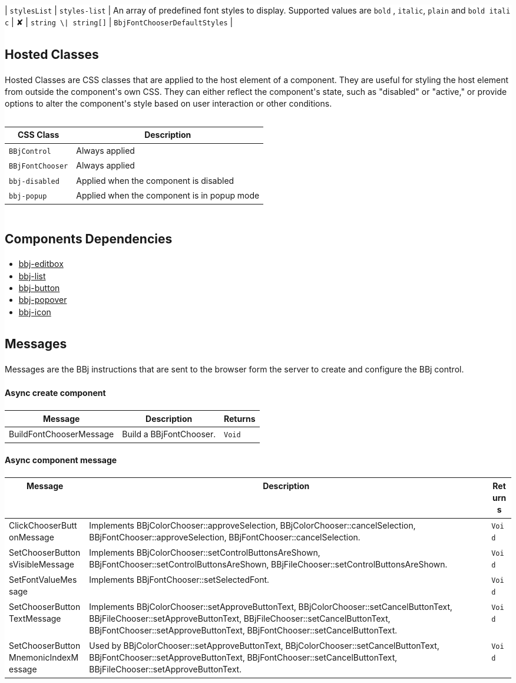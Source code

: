 | ``stylesList``         | ``styles-list``           | An array of predefined font styles to display. Supported values are ``bold`` , ``italic``, ``plain`` and ``bold italic``                          | &#x2718; | ``string \| string[]``                                                                                                                                                       | ``BbjFontChooserDefaultStyles``                   |


</div>

## Hosted Classes


Hosted Classes are CSS classes that are applied to the host element of a component. They are useful for styling the host element from outside the component's own CSS.
They can either reflect the component's state, such as "disabled" or "active," or provide options to alter the component's style based on user interaction or other conditions.
<div style="overflow-x: auto;">

| CSS Class          | Description                                 |
| ------------------ | ------------------------------------------- |
| ``BBjControl``     | Always applied                              |
| ``BBjFontChooser`` | Always applied                              |
| ``bbj-disabled``   | Applied when the component is disabled      |
| ``bbj-popup``      | Applied when the component is in popup mode |


</div>

## Components Dependencies

- [bbj-editbox](web-components/bbj-editbox.md)
- [bbj-list](web-components/bbj-list.md)
- [bbj-button](web-components/bbj-button.md)
- [bbj-popover](web-components/bbj-popover.md)
- [bbj-icon](web-components/bbj-icon.md)


## Messages

Messages are the BBj instructions that are sent to the browser form the server to create and configure the BBj control.

#### **Async create component**

| Message                 | Description             | Returns  |
| ----------------------- | ----------------------- | -------- |
| BuildFontChooserMessage | Build a BBjFontChooser. | ``Void`` |


#### **Async component message**

| Message                              | Description                                                                                                                                                                                                                                   | Returns  |
| ------------------------------------ | --------------------------------------------------------------------------------------------------------------------------------------------------------------------------------------------------------------------------------------------- | -------- |
| ClickChooserButtonMessage            | Implements BBjColorChooser::approveSelection, BBjColorChooser::cancelSelection, BBjFontChooser::approveSelection, BBjFontChooser::cancelSelection.                                                                                            | ``Void`` |
| SetChooserButtonsVisibleMessage      | Implements BBjColorChooser::setControlButtonsAreShown, BBjFontChooser::setControlButtonsAreShown, BBjFileChooser::setControlButtonsAreShown.                                                                                                  | ``Void`` |
| SetFontValueMessage                  | Implements BBjFontChooser::setSelectedFont.                                                                                                                                                                                                   | ``Void`` |
| SetChooserButtonTextMessage          | Implements BBjColorChooser::setApproveButtonText, BBjColorChooser::setCancelButtonText, BBjFileChooser::setApproveButtonText, BBjFileChooser::setCancelButtonText, BBjFontChooser::setApproveButtonText, BBjFontChooser::setCancelButtonText. | ``Void`` |
| SetChooserButtonMnemonicIndexMessage | Used by BBjColorChooser::setApproveButtonText, BBjColorChooser::setCancelButtonText, BBjFontChooser::setApproveButtonText, BBjFontChooser::setCancelButtonText, BBjFileChooser::setApproveButtonText.                                         | ``Void`` |
